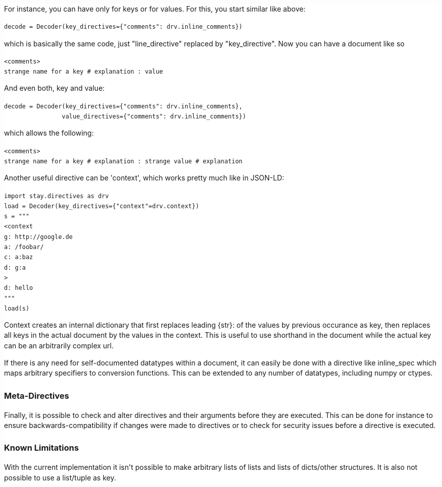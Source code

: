 For instance, you can have only for keys or for values. For this, you start similar like above:

	decode = Decoder(key_directives={"comments": drv.inline_comments})

which is basically the same code, just "line_directive" replaced by "key_directive". Now you can have a document like so

	<comments>
	strange name for a key # explanation : value

And even both, key and value:

	decode = Decoder(key_directives={"comments": drv.inline_comments},
					value_directives={"comments": drv.inline_comments})

which allows the following:

	<comments>
	strange name for a key # explanation : strange value # explanation

Another useful directive can be 'context', which works pretty much like in JSON-LD:

	import stay.directives as drv
	load = Decoder(key_directives={"context"=drv.context})
	s = """
	<context
	g: http://google.de
	a: /foobar/
	c: a:baz
	d: g:a
	>
	d: hello
	"""
	load(s)

Context creates an internal dictionary that first replaces leading {str}: of the values by previous occurance as key, then replaces all keys in the actual document by the values in the context.
This is useful to use shorthand in the document while the actual key can be an arbitrarily complex url.

If there is any need for self-documented datatypes within a document, it can easily be done with a directive like inline_spec which maps arbitrary specifiers to conversion functions.
This can be extended to any number of datatypes, including numpy or ctypes.


### Meta-Directives
Finally, it is possible to check and alter directives and their arguments before they are executed.
This can be done for instance to ensure backwards-compatibility if changes were made to directives or to check for security issues before a directive is executed.




### Known Limitations
With the current implementation it isn't possible to make arbitrary lists of lists and lists of dicts/other structures. It is also not possible to use a list/tuple as key.

